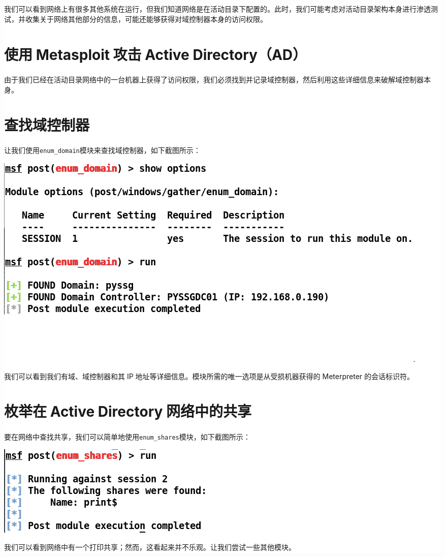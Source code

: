 我们可以看到网络上有很多其他系统在运行，但我们知道网络是在活动目录下配置的。此时，我们可能考虑对活动目录架构本身进行渗透测试，并收集关于网络其他部分的信息，可能还能够获得对域控制器本身的访问权限。

# 使用 Metasploit 攻击 Active Directory（AD）

由于我们已经在活动目录网络中的一台机器上获得了访问权限，我们必须找到并记录域控制器，然后利用这些详细信息来破解域控制器本身。

# 查找域控制器

让我们使用`enum_domain`模块来查找域控制器，如下截图所示：

![](img/2fae25bb-ed0f-4a1f-b2af-877a92510412.png)

我们可以看到我们有域、域控制器和其 IP 地址等详细信息。模块所需的唯一选项是从受损机器获得的 Meterpreter 的会话标识符。

# 枚举在 Active Directory 网络中的共享

要在网络中查找共享，我们可以简单地使用`enum_shares`模块，如下截图所示：

![](img/c17e6c1b-ecae-44c7-b2ff-b44542af54a3.png)

我们可以看到网络中有一个打印共享；然而，这看起来并不乐观。让我们尝试一些其他模块。
